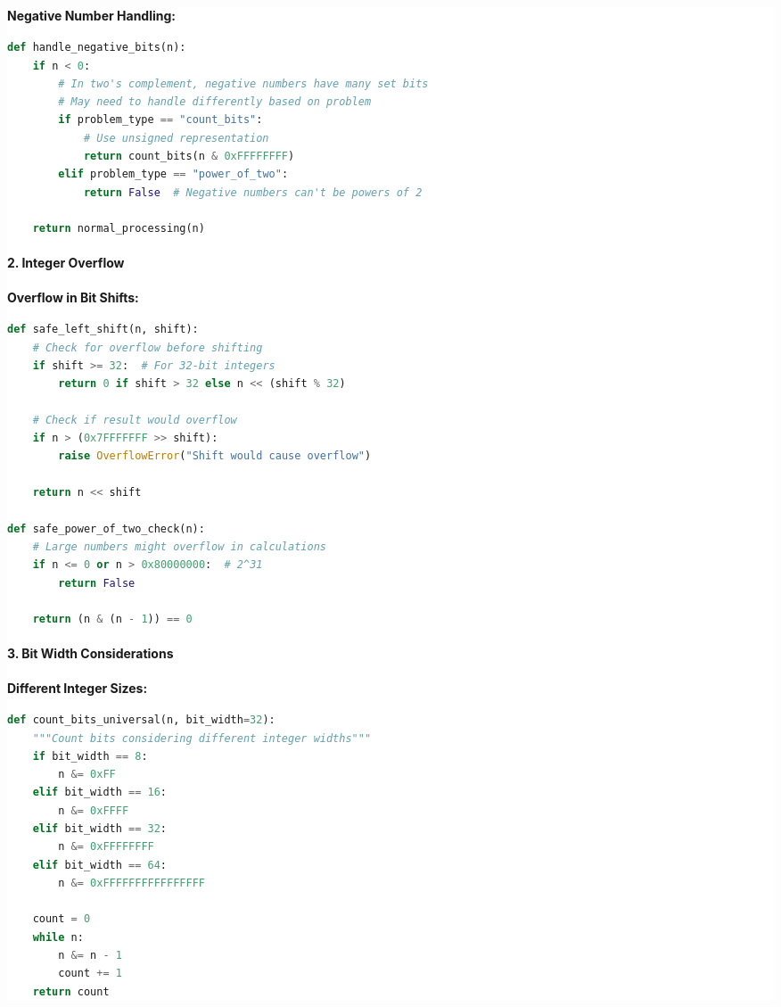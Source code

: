 **Negative Number Handling:**
```python
def handle_negative_bits(n):
    if n < 0:
        # In two's complement, negative numbers have many set bits
        # May need to handle differently based on problem
        if problem_type == "count_bits":
            # Use unsigned representation
            return count_bits(n & 0xFFFFFFFF)
        elif problem_type == "power_of_two":
            return False  # Negative numbers can't be powers of 2
    
    return normal_processing(n)
```

#### 2. **Integer Overflow**

**Overflow in Bit Shifts:**
```python
def safe_left_shift(n, shift):
    # Check for overflow before shifting
    if shift >= 32:  # For 32-bit integers
        return 0 if shift > 32 else n << (shift % 32)
    
    # Check if result would overflow
    if n > (0x7FFFFFFF >> shift):
        raise OverflowError("Shift would cause overflow")
    
    return n << shift

def safe_power_of_two_check(n):
    # Large numbers might overflow in calculations
    if n <= 0 or n > 0x80000000:  # 2^31
        return False
    
    return (n & (n - 1)) == 0
```

#### 3. **Bit Width Considerations**

**Different Integer Sizes:**
```python
def count_bits_universal(n, bit_width=32):
    """Count bits considering different integer widths"""
    if bit_width == 8:
        n &= 0xFF
    elif bit_width == 16:
        n &= 0xFFFF
    elif bit_width == 32:
        n &= 0xFFFFFFFF
    elif bit_width == 64:
        n &= 0xFFFFFFFFFFFFFFFF
    
    count = 0
    while n:
        n &= n - 1
        count += 1
    return count
```
